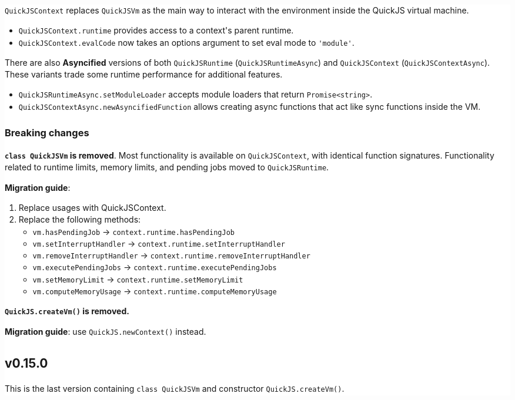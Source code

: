 `QuickJSContext` replaces `QuickJSVm` as the main way to interact with the
environment inside the QuickJS virtual machine.

- `QuickJSContext.runtime` provides access to a context's parent runtime.
- `QuickJSContext.evalCode` now takes an options argument to set eval mode
  to `'module'`.

There are also **Asyncified** versions of both `QuickJSRuntime` (`QuickJSRuntimeAsync`) and `QuickJSContext` (`QuickJSContextAsync`). These variants trade some runtime performance for additional features.

- `QuickJSRuntimeAsync.setModuleLoader` accepts module loaders that return
  `Promise<string>`.
- `QuickJSContextAsync.newAsyncifiedFunction` allows creating async functions that
  act like sync functions inside the VM.

### Breaking changes

**`class QuickJSVm` is removed**. Most functionality is available on
`QuickJSContext`, with identical function signatures. Functionality related to
runtime limits, memory limits, and pending jobs moved to `QuickJSRuntime`.

**Migration guide**:

1. Replace usages with QuickJSContext.
2. Replace the following methods:
   - `vm.hasPendingJob` -> `context.runtime.hasPendingJob`
   - `vm.setInterruptHandler` -> `context.runtime.setInterruptHandler`
   - `vm.removeInterruptHandler` -> `context.runtime.removeInterruptHandler`
   - `vm.executePendingJobs` -> `context.runtime.executePendingJobs`
   - `vm.setMemoryLimit` -> `context.runtime.setMemoryLimit`
   - `vm.computeMemoryUsage` -> `context.runtime.computeMemoryUsage`

**`QuickJS.createVm()` is removed.**

**Migration guide**: use `QuickJS.newContext()` instead.

## v0.15.0

This is the last version containing `class QuickJSVm` and constructor
`QuickJS.createVm()`.

